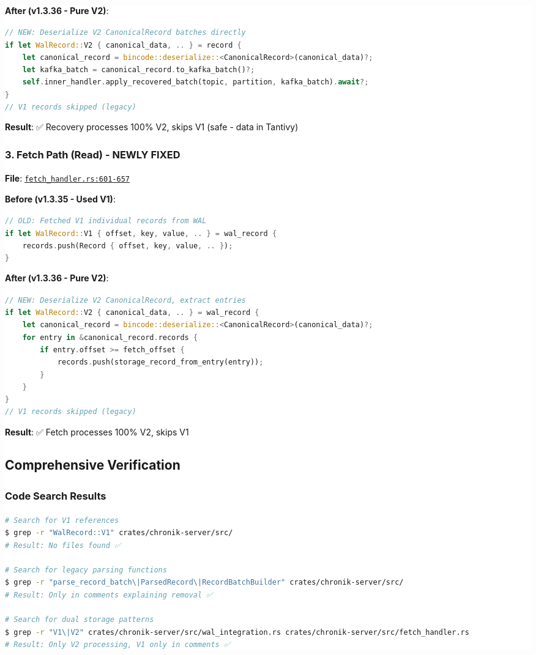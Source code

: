 **After (v1.3.36 - Pure V2)**:
```rust
// NEW: Deserialize V2 CanonicalRecord batches directly
if let WalRecord::V2 { canonical_data, .. } = record {
    let canonical_record = bincode::deserialize::<CanonicalRecord>(canonical_data)?;
    let kafka_batch = canonical_record.to_kafka_batch()?;
    self.inner_handler.apply_recovered_batch(topic, partition, kafka_batch).await?;
}
// V1 records skipped (legacy)
```

**Result**: ✅ Recovery processes 100% V2, skips V1 (safe - data in Tantivy)

### 3. Fetch Path (Read) - NEWLY FIXED
**File**: [`fetch_handler.rs:601-657`](../../crates/chronik-server/src/fetch_handler.rs#L601-L657)

**Before (v1.3.35 - Used V1)**:
```rust
// OLD: Fetched V1 individual records from WAL
if let WalRecord::V1 { offset, key, value, .. } = wal_record {
    records.push(Record { offset, key, value, .. });
}
```

**After (v1.3.36 - Pure V2)**:
```rust
// NEW: Deserialize V2 CanonicalRecord, extract entries
if let WalRecord::V2 { canonical_data, .. } = wal_record {
    let canonical_record = bincode::deserialize::<CanonicalRecord>(canonical_data)?;
    for entry in &canonical_record.records {
        if entry.offset >= fetch_offset {
            records.push(storage_record_from_entry(entry));
        }
    }
}
// V1 records skipped (legacy)
```

**Result**: ✅ Fetch processes 100% V2, skips V1

## Comprehensive Verification

### Code Search Results

```bash
# Search for V1 references
$ grep -r "WalRecord::V1" crates/chronik-server/src/
# Result: No files found ✅

# Search for legacy parsing functions
$ grep -r "parse_record_batch\|ParsedRecord\|RecordBatchBuilder" crates/chronik-server/src/
# Result: Only in comments explaining removal ✅

# Search for dual storage patterns
$ grep -r "V1\|V2" crates/chronik-server/src/wal_integration.rs crates/chronik-server/src/fetch_handler.rs
# Result: Only V2 processing, V1 only in comments ✅
```
